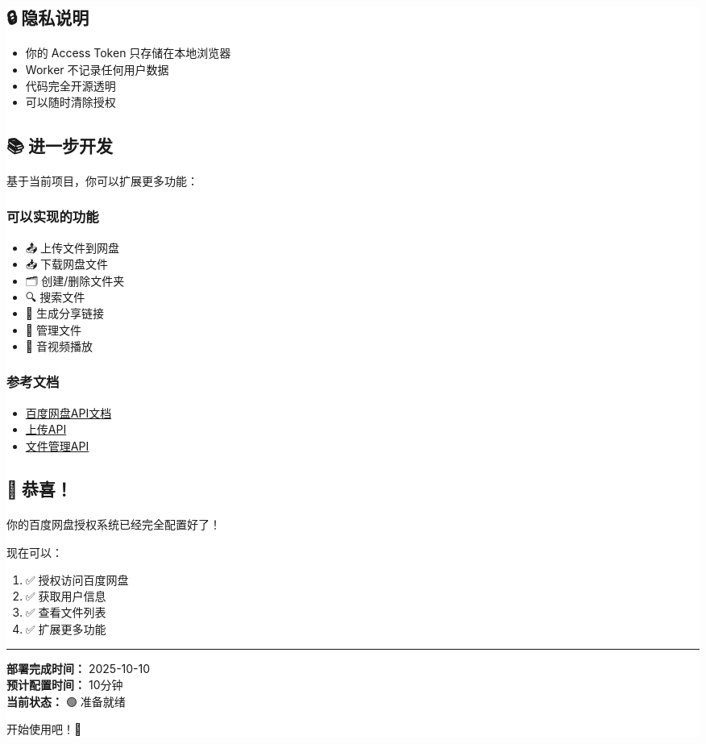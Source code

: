 ## 🔒 隐私说明

- 你的 Access Token 只存储在本地浏览器
- Worker 不记录任何用户数据
- 代码完全开源透明
- 可以随时清除授权

## 📚 进一步开发

基于当前项目，你可以扩展更多功能：

### 可以实现的功能
- 📤 上传文件到网盘
- 📥 下载网盘文件
- 🗂️ 创建/删除文件夹
- 🔍 搜索文件
- 🔗 生成分享链接
- 📂 管理文件
- 🎵 音视频播放

### 参考文档
- [百度网盘API文档](https://pan.baidu.com/union/doc/)
- [上传API](https://pan.baidu.com/union/doc/nksg0sbak)
- [文件管理API](https://pan.baidu.com/union/doc/6ksg0s9i4)

## 🎊 恭喜！

你的百度网盘授权系统已经完全配置好了！

现在可以：
1. ✅ 授权访问百度网盘
2. ✅ 获取用户信息
3. ✅ 查看文件列表
4. ✅ 扩展更多功能

---

**部署完成时间：** 2025-10-10  
**预计配置时间：** 10分钟  
**当前状态：** 🟢 准备就绪

开始使用吧！🚀

